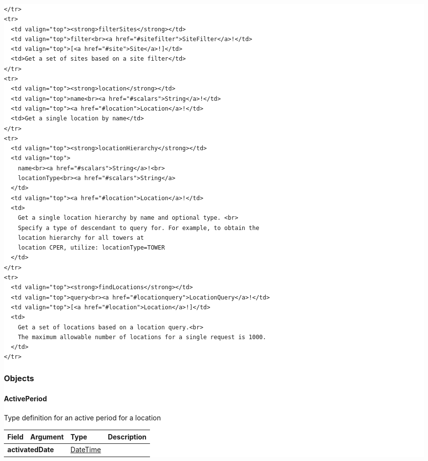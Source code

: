     </tr>
    <tr>
      <td valign="top"><strong>filterSites</strong></td>
      <td valign="top">filter<br><a href="#sitefilter">SiteFilter</a>!</td>
      <td valign="top">[<a href="#site">Site</a>!]</td>
      <td>Get a set of sites based on a site filter</td>
    </tr>
    <tr>
      <td valign="top"><strong>location</strong></td>
      <td valign="top">name<br><a href="#scalars">String</a>!</td>
      <td valign="top"><a href="#location">Location</a>!</td>
      <td>Get a single location by name</td>
    </tr>
    <tr>
      <td valign="top"><strong>locationHierarchy</strong></td>
      <td valign="top">
        name<br><a href="#scalars">String</a>!<br>
        locationType<br><a href="#scalars">String</a>
      </td>
      <td valign="top"><a href="#location">Location</a>!</td>
      <td>
        Get a single location hierarchy by name and optional type. <br>
        Specify a type of descendant to query for. For example, to obtain the
        location hierarchy for all towers at
        location CPER, utilize: locationType=TOWER
      </td>
    </tr>
    <tr>
      <td valign="top"><strong>findLocations</strong></td>
      <td valign="top">query<br><a href="#locationquery">LocationQuery</a>!</td>
      <td valign="top">[<a href="#location">Location</a>!]</td>
      <td>
        Get a set of locations based on a location query.<br>
        The maximum allowable number of locations for a single request is 1000.
      </td>
    </tr>
  </tbody>
</table>

### **Objects**

#### **ActivePeriod**

Type definition for an active period for a location

<table>
<thead>
<tr>
<th align="left">Field</th>
<th align="right">Argument</th>
<th align="left">Type</th>
<th align="left">Description</th>
</tr>
</thead>
<tbody>
<tr>
<td colspan="2" valign="top"><strong>activatedDate</strong></td>
<td valign="top"><a href="#scalars">DateTime</a></td>
<td>
